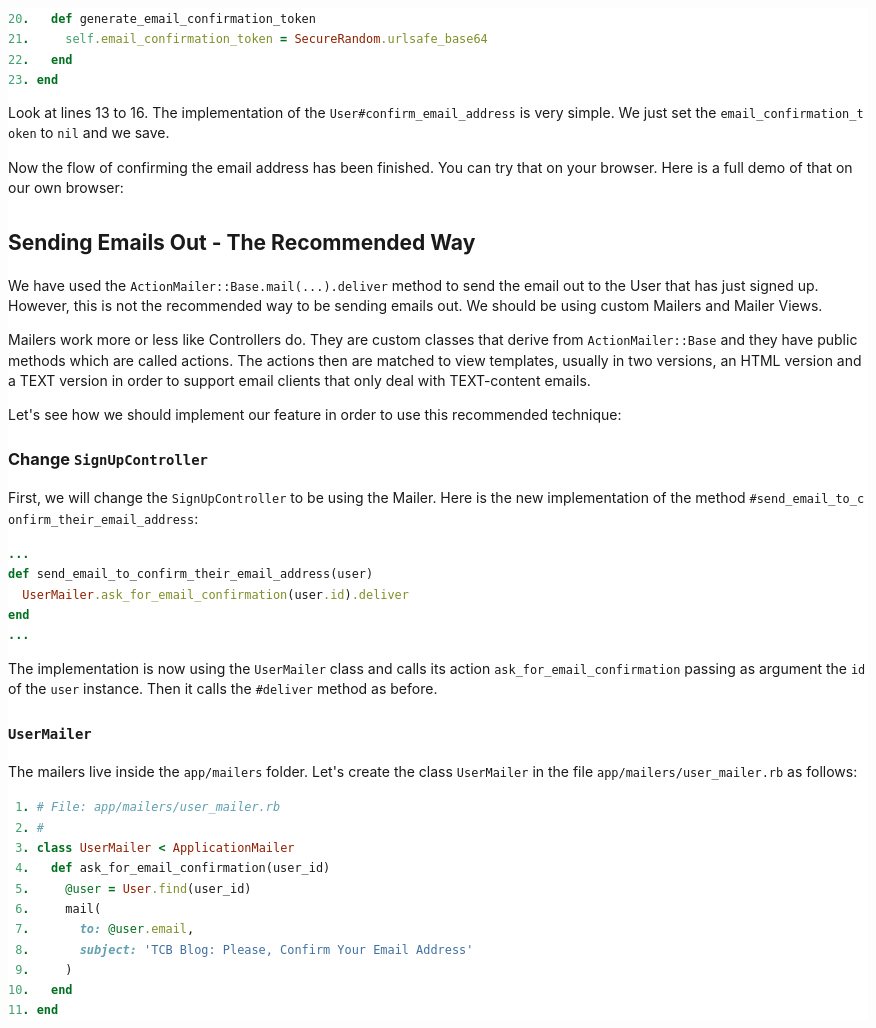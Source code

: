 ``` ruby
20.   def generate_email_confirmation_token
21.     self.email_confirmation_token = SecureRandom.urlsafe_base64
22.   end
23. end
```

Look at lines 13 to 16. The implementation of the `User#confirm_email_address` is very simple. We just set the `email_confirmation_token` to `nil` and we save.

Now the flow of confirming the email address has been finished. You can try that on your browser. Here is a full demo of that on our own browser:

<div id="media-container-video-Full Sign Up Demo With Email Confirmation">
  <a href="https://player.vimeo.com/video/221129451"></a>
</div>

## Sending Emails Out - The Recommended Way

We have used the `ActionMailer::Base.mail(...).deliver` method to send the email out to the User that has just signed up. However,
this is not the recommended way to be sending emails out. We should be using custom Mailers and Mailer Views.

Mailers work more or less like Controllers do. They are custom classes that derive from `ActionMailer::Base` and they have public
methods which are called actions. The actions then are matched to view templates, usually in two versions, an HTML version and a TEXT version
in order to support email clients that only deal with TEXT-content emails.

Let's see how we should implement our feature in order to use this recommended technique:

### Change `SignUpController`

First, we will change the `SignUpController` to be using the Mailer. Here is the new implementation of the method `#send_email_to_confirm_their_email_address`:
 
``` ruby
...
def send_email_to_confirm_their_email_address(user)
  UserMailer.ask_for_email_confirmation(user.id).deliver
end
...
```

The implementation is now using the `UserMailer` class and calls its action `ask_for_email_confirmation` passing as argument the `id` of the `user` instance. Then it
calls the `#deliver` method as before.

### `UserMailer`

The mailers live inside the `app/mailers` folder. Let's create the class `UserMailer` in the file `app/mailers/user_mailer.rb` as follows:

``` ruby
 1. # File: app/mailers/user_mailer.rb
 2. #
 3. class UserMailer < ApplicationMailer
 4.   def ask_for_email_confirmation(user_id)
 5.     @user = User.find(user_id)
 6.     mail(
 7.       to: @user.email,
 8.       subject: 'TCB Blog: Please, Confirm Your Email Address'
 9.     )
10.   end
11. end
```
